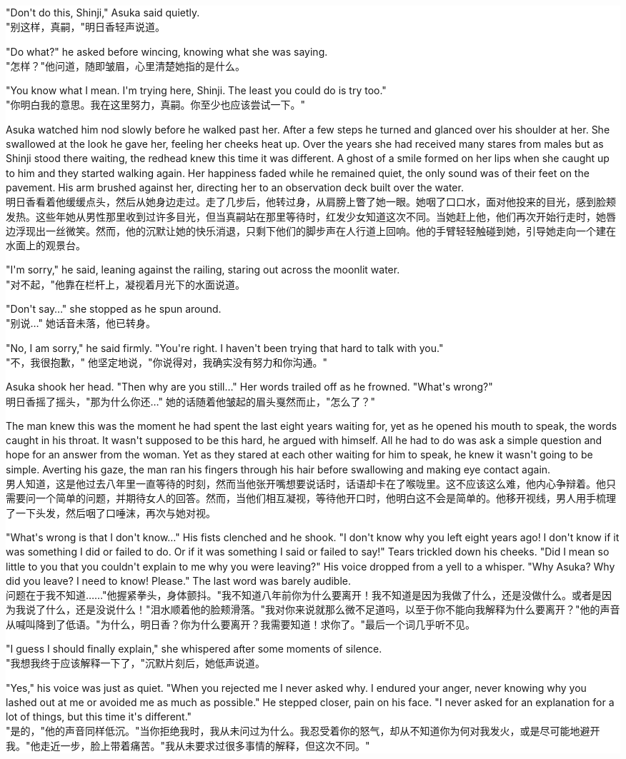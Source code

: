 "Don't do this, Shinji," Asuka said quietly.  
"别这样，真嗣，"明日香轻声说道。

"Do what?" he asked before wincing, knowing what she was saying.  
"怎样？"他问道，随即皱眉，心里清楚她指的是什么。

"You know what I mean. I'm trying here, Shinji. The least you could do is try too."  
"你明白我的意思。我在这里努力，真嗣。你至少也应该尝试一下。"

Asuka watched him nod slowly before he walked past her. After a few steps he turned and glanced over his shoulder at her. She swallowed at the look he gave her, feeling her cheeks heat up. Over the years she had received many stares from males but as Shinji stood there waiting, the redhead knew this time it was different. A ghost of a smile formed on her lips when she caught up to him and they started walking again. Her happiness faded while he remained quiet, the only sound was of their feet on the pavement. His arm brushed against her, directing her to an observation deck built over the water.  
明日香看着他缓缓点头，然后从她身边走过。走了几步后，他转过身，从肩膀上瞥了她一眼。她咽了口口水，面对他投来的目光，感到脸颊发热。这些年她从男性那里收到过许多目光，但当真嗣站在那里等待时，红发少女知道这次不同。当她赶上他，他们再次开始行走时，她唇边浮现出一丝微笑。然而，他的沉默让她的快乐消退，只剩下他们的脚步声在人行道上回响。他的手臂轻轻触碰到她，引导她走向一个建在水面上的观景台。

"I'm sorry," he said, leaning against the railing, staring out across the moonlit water.  
"对不起，"他靠在栏杆上，凝视着月光下的水面说道。

"Don't say…" she stopped as he spun around.  
"别说…" 她话音未落，他已转身。

"No, I am sorry," he said firmly. "You're right. I haven't been trying that hard to talk with you."  
"不，我很抱歉，" 他坚定地说，"你说得对，我确实没有努力和你沟通。"

Asuka shook her head. "Then why are you still…" Her words trailed off as he frowned. "What's wrong?"  
明日香摇了摇头，"那为什么你还…" 她的话随着他皱起的眉头戛然而止，"怎么了？"

The man knew this was the moment he had spent the last eight years waiting for, yet as he opened his mouth to speak, the words caught in his throat. It wasn't supposed to be this hard, he argued with himself. All he had to do was ask a simple question and hope for an answer from the woman. Yet as they stared at each other waiting for him to speak, he knew it wasn't going to be simple. Averting his gaze, the man ran his fingers through his hair before swallowing and making eye contact again.  
男人知道，这是他过去八年里一直等待的时刻，然而当他张开嘴想要说话时，话语却卡在了喉咙里。这不应该这么难，他内心争辩着。他只需要问一个简单的问题，并期待女人的回答。然而，当他们相互凝视，等待他开口时，他明白这不会是简单的。他移开视线，男人用手梳理了一下头发，然后咽了口唾沫，再次与她对视。

"What's wrong is that I don't know…" His fists clenched and he shook. "I don't know why you left eight years ago! I don't know if it was something I did or failed to do. Or if it was something I said or failed to say!" Tears trickled down his cheeks. "Did I mean so little to you that you couldn't explain to me why you were leaving?" His voice dropped from a yell to a whisper. "Why Asuka? Why did you leave? I need to know! Please." The last word was barely audible.  
问题在于我不知道……"他握紧拳头，身体颤抖。"我不知道八年前你为什么要离开！我不知道是因为我做了什么，还是没做什么。或者是因为我说了什么，还是没说什么！"泪水顺着他的脸颊滑落。"我对你来说就那么微不足道吗，以至于你不能向我解释为什么要离开？"他的声音从喊叫降到了低语。"为什么，明日香？你为什么要离开？我需要知道！求你了。"最后一个词几乎听不见。

"I guess I should finally explain," she whispered after some moments of silence.  
"我想我终于应该解释一下了，"沉默片刻后，她低声说道。

"Yes," his voice was just as quiet. "When you rejected me I never asked why. I endured your anger, never knowing why you lashed out at me or avoided me as much as possible." He stepped closer, pain on his face. "I never asked for an explanation for a lot of things, but this time it's different."  
"是的，"他的声音同样低沉。"当你拒绝我时，我从未问过为什么。我忍受着你的怒气，却从不知道你为何对我发火，或是尽可能地避开我。"他走近一步，脸上带着痛苦。"我从未要求过很多事情的解释，但这次不同。"
